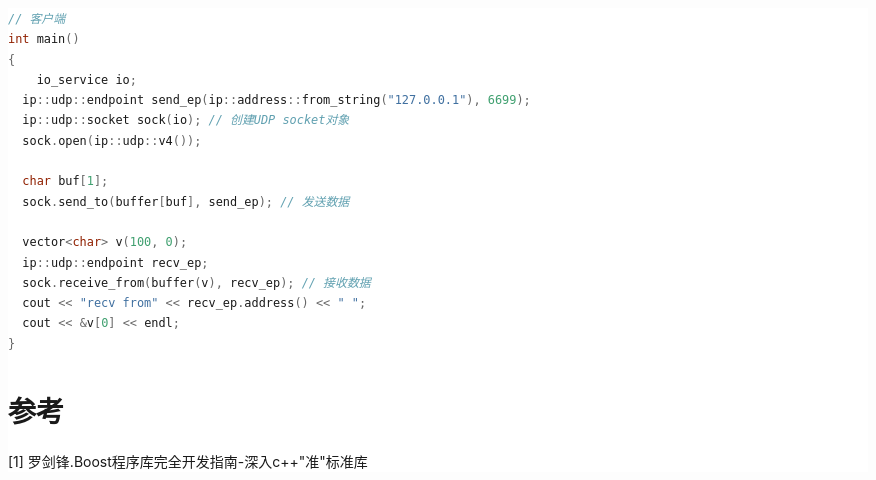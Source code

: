 ```c++
// 客户端
int main()
{
	io_service io;
  ip::udp::endpoint send_ep(ip::address::from_string("127.0.0.1"), 6699);
  ip::udp::socket sock(io); // 创建UDP socket对象
  sock.open(ip::udp::v4());
  
  char buf[1];
  sock.send_to(buffer[buf], send_ep); // 发送数据
  
  vector<char> v(100, 0);
  ip::udp::endpoint recv_ep;
  sock.receive_from(buffer(v), recv_ep); // 接收数据
  cout << "recv from" << recv_ep.address() << " ";
  cout << &v[0] << endl;
}
```

# 参考

[1] 罗剑锋.Boost程序库完全开发指南-深入c++"准"标准库

